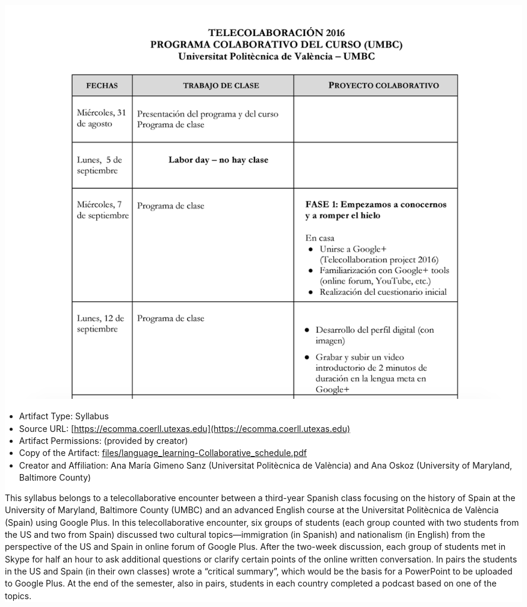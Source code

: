 ![screenshot](images/language_learning-telecollaboration.png)
* Artifact Type: Syllabus 
* Source URL: [https://ecomma.coerll.utexas.edu](https://ecomma.coerll.utexas.edu) 
* Artifact Permissions: (provided by creator) 
* Copy of the Artifact: [files/language_learning-Collaborative_schedule.pdf](files/language_learning-Collaborative_schedule.pdf)
* Creator and Affiliation: Ana María Gimeno Sanz (Universitat Politècnica de València) 
and Ana Oskoz (University of Maryland, Baltimore County)

This syllabus belongs to a telecollaborative encounter between a third-year
Spanish class focusing on the history of Spain at the University of Maryland,
Baltimore County (UMBC) and an advanced English course at the Universitat
Politècnica de València (Spain) using Google Plus.  In this telecollaborative
encounter, six groups of students (each group counted with two students from the
US and two from Spain) discussed two cultural topics—immigration (in Spanish)
and nationalism (in English) from the perspective of the US and Spain in online
forum of Google Plus. After the two-week discussion, each group of students met
in Skype for half an hour to ask additional questions or clarify certain points
of the online written conversation. In pairs the students in the US and Spain
(in their own classes) wrote a “critical summary”, which would be the basis for
a PowerPoint to be uploaded to Google Plus. At the end of the semester, also in
pairs, students in each country completed a podcast based on one of the topics.
